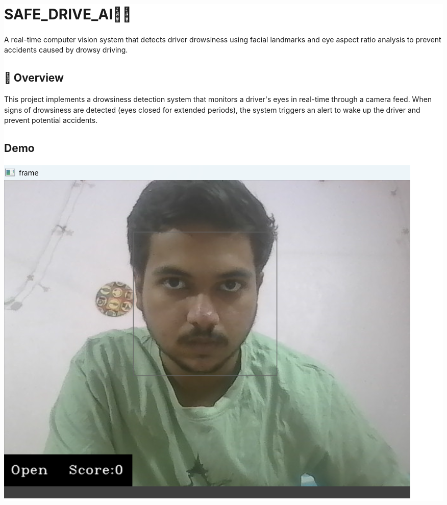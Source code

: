 # SAFE_DRIVE_AI🚗💤

A real-time computer vision system that detects driver drowsiness using facial landmarks and eye aspect ratio analysis to prevent accidents caused by drowsy driving.

## 🎯 Overview

This project implements a drowsiness detection system that monitors a driver's eyes in real-time through a camera feed. When signs of drowsiness are detected (eyes closed for extended periods), the system triggers an alert to wake up the driver and prevent potential accidents.



## Demo

![Demo_eyes_open](demo/demo_open.png)
